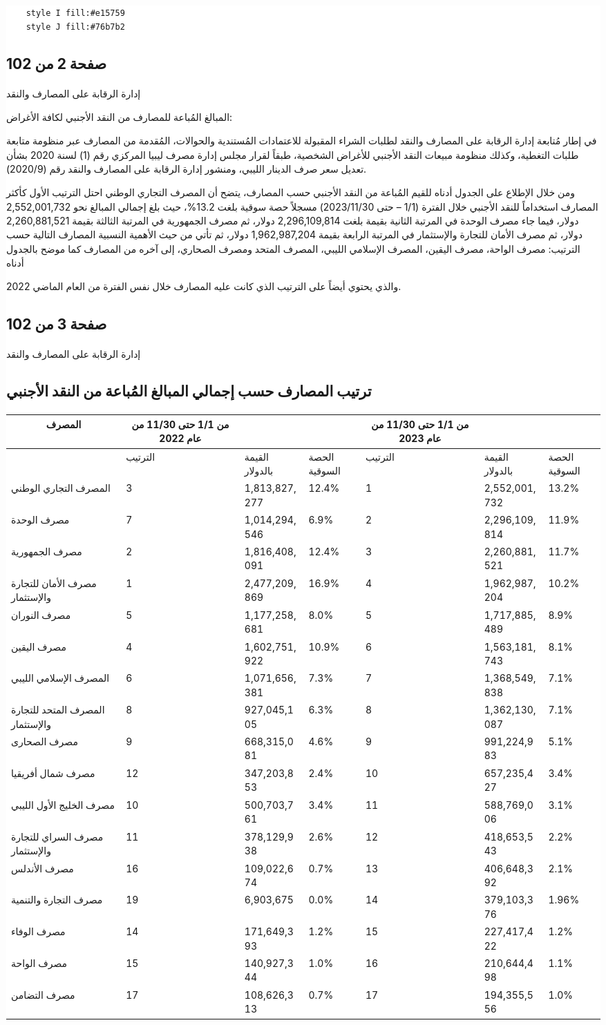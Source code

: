 ```mermaid
    style I fill:#e15759
    style J fill:#76b7b2
```

صفحة 2 من 102
---
إدارة الرقابة على المصارف والنقد

المبالغ المُباعة للمصارف من النقد الأجنبي لكافة الأغراض:

في إطار مُتابعة إدارة الرقابة على المصارف والنقد لطلبات الشراء المقبولة للاعتمادات المُستندية والحوالات، المُقدمة من المصارف عبر منظومة متابعة طلبات التغطية، وكذلك منظومة مبيعات النقد الأجنبي للأغراض الشخصية، طبقاً لقرار مجلس إدارة مصرف ليبيا المركزي رقم (1) لسنة 2020 بشأن تعديل سعر صرف الدينار الليبي، ومنشور إدارة الرقابة على المصارف والنقد رقم (2020/9).

ومن خلال الإطلاع على الجدول أدناه للقيم المُباعة من النقد الأجنبي حسب المصارف، يتضح أن المصرف التجاري الوطني احتل الترتيب الأول كأكثر المصارف استخداماً للنقد الأجنبي خلال الفترة (1/1 – حتى 2023/11/30) مسجلاً حصة سوقية بلغت 13.2%، حيث بلغ إجمالي المبالغ نحو 2,552,001,732 دولار، فيما جاء مصرف الوحدة في المرتبة الثانية بقيمة بلغت 2,296,109,814 دولار، ثم مصرف الجمهورية في المرتبة الثالثة بقيمة 2,260,881,521 دولار، ثم مصرف الأمان للتجارة والإستثمار في المرتبة الرابعة بقيمة 1,962,987,204 دولار، ثم تأتي من حيث الأهمية النسبية المصارف التالية حسب الترتيب: مصرف الواحة، مصرف اليقين، المصرف الإسلامي الليبي، المصرف المتحد ومصرف الصحاري، إلى آخره من المصارف كما موضح بالجدول أدناه

والذي يحتوي أيضاً على الترتيب الذي كانت عليه المصارف خلال نفس الفترة من العام الماضي 2022.

صفحة 3 من 102
---
إدارة الرقابة على المصارف والنقد

## ترتيب المصارف حسب إجمالي المبالغ المُباعة من النقد الأجنبي

| المصرف | من 1/1 حتى 11/30 من عام 2022 |  |  | من 1/1 حتى 11/30 من عام 2023 |  |  |
|---------|---------------------------|------|------|---------------------------|------|------|
|         | الترتيب | القيمة بالدولار | الحصة السوقية | الترتيب | القيمة بالدولار | الحصة السوقية |
| المصرف التجاري الوطني | 3 | 1,813,827,277 | 12.4% | 1 | 2,552,001,732 | 13.2% |
| مصرف الوحدة | 7 | 1,014,294,546 | 6.9% | 2 | 2,296,109,814 | 11.9% |
| مصرف الجمهورية | 2 | 1,816,408,091 | 12.4% | 3 | 2,260,881,521 | 11.7% |
| مصرف الأمان للتجارة والإستثمار | 1 | 2,477,209,869 | 16.9% | 4 | 1,962,987,204 | 10.2% |
| مصرف النوران | 5 | 1,177,258,681 | 8.0% | 5 | 1,717,885,489 | 8.9% |
| مصرف اليقين | 4 | 1,602,751,922 | 10.9% | 6 | 1,563,181,743 | 8.1% |
| المصرف الإسلامي الليبي | 6 | 1,071,656,381 | 7.3% | 7 | 1,368,549,838 | 7.1% |
| المصرف المتحد للتجارة والإستثمار | 8 | 927,045,105 | 6.3% | 8 | 1,362,130,087 | 7.1% |
| مصرف الصحارى | 9 | 668,315,081 | 4.6% | 9 | 991,224,983 | 5.1% |
| مصرف شمال أفريقيا | 12 | 347,203,853 | 2.4% | 10 | 657,235,427 | 3.4% |
| مصرف الخليج الأول الليبي | 10 | 500,703,761 | 3.4% | 11 | 588,769,006 | 3.1% |
| مصرف السراي للتجارة والإستثمار | 11 | 378,129,938 | 2.6% | 12 | 418,653,543 | 2.2% |
| مصرف الأندلس | 16 | 109,022,674 | 0.7% | 13 | 406,648,392 | 2.1% |
| مصرف التجارة والتنمية | 19 | 6,903,675 | 0.0% | 14 | 379,103,376 | 1.96% |
| مصرف الوفاء | 14 | 171,649,393 | 1.2% | 15 | 227,417,422 | 1.2% |
| مصرف الواحة | 15 | 140,927,344 | 1.0% | 16 | 210,644,498 | 1.1% |
| مصرف التضامن | 17 | 108,626,313 | 0.7% | 17 | 194,355,556 | 1.0% |